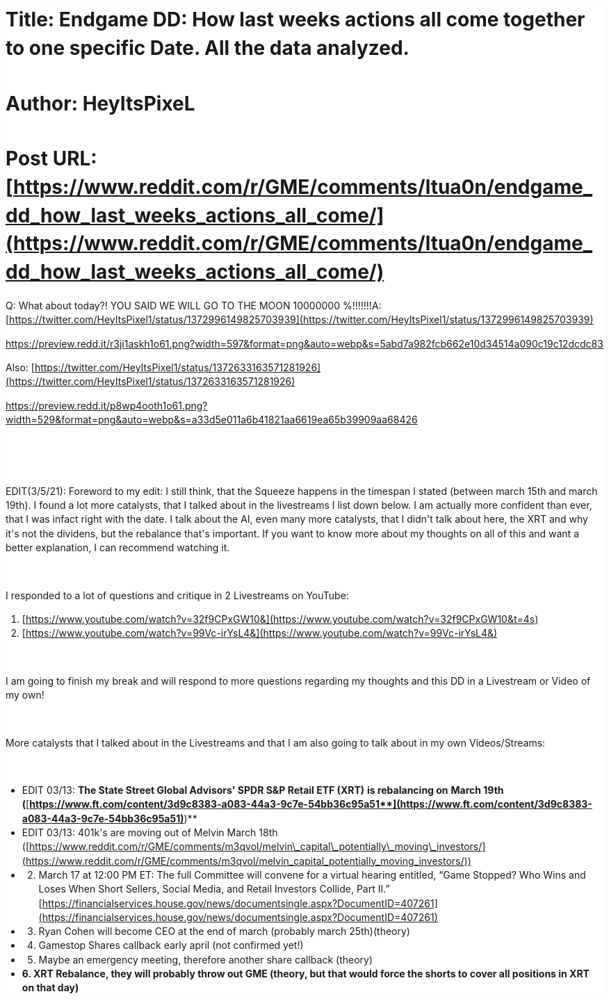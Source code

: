 # Title: Endgame DD: How last weeks actions all come together to one specific Date. All the data analyzed.
# Author: HeyItsPixeL
# Post URL: [https://www.reddit.com/r/GME/comments/ltua0n/endgame_dd_how_last_weeks_actions_all_come/](https://www.reddit.com/r/GME/comments/ltua0n/endgame_dd_how_last_weeks_actions_all_come/)


Q: What about today?! YOU SAID WE WILL GO TO THE MOON 10000000 %!!!!!!!A: [https://twitter.com/HeyItsPixel1/status/1372996149825703939](https://twitter.com/HeyItsPixel1/status/1372996149825703939)

https://preview.redd.it/r3ji1askh1o61.png?width=597&format=png&auto=webp&s=5abd7a982fcb662e10d34514a090c19c12dcdc83

Also: [https://twitter.com/HeyItsPixel1/status/1372633163571281926](https://twitter.com/HeyItsPixel1/status/1372633163571281926)

https://preview.redd.it/p8wp4ooth1o61.png?width=529&format=png&auto=webp&s=a33d5e011a6b41821aa6619ea65b39909aa68426

&#x200B;

&#x200B;

EDIT(3/5/21): Foreword to my edit: I still think, that the Squeeze happens in the timespan I stated (between march 15th and march 19th). I found a lot more catalysts, that I talked about in the livestreams I list down below. I am actually more confident than ever, that I was infact right with the date. I talk about the AI, even many more catalysts, that I didn't talk about here, the XRT and why it's not the dividens, but the rebalance that's important. If you want to know more about my thoughts on all of this and want a better explanation, I can recommend watching it.

&#x200B;

I responded to a lot of questions and critique in 2 Livestreams on YouTube:

1. [https://www.youtube.com/watch?v=32f9CPxGW10&](https://www.youtube.com/watch?v=32f9CPxGW10&t=4s)
2. [https://www.youtube.com/watch?v=99Vc-irYsL4&](https://www.youtube.com/watch?v=99Vc-irYsL4&)

&#x200B;

I am going to finish my break and will respond to more questions regarding my thoughts and this DD in a Livestream or Video of my own!

&#x200B;

More catalysts that I talked about in the Livestreams and that I am also going to talk about in my own Videos/Streams:

&#x200B;

* EDIT 03/13: **The State Street Global Advisors' SPDR S&P Retail ETF (XRT)** **is rebalancing on** **March 19th** **(**[**https://www.ft.com/content/3d9c8383-a083-44a3-9c7e-54bb36c95a51**](https://www.ft.com/content/3d9c8383-a083-44a3-9c7e-54bb36c95a51)**)**
* EDIT 03/13: 401k's are moving out of Melvin March 18th ([https://www.reddit.com/r/GME/comments/m3qvol/melvin\_capital\_potentially\_moving\_investors/](https://www.reddit.com/r/GME/comments/m3qvol/melvin_capital_potentially_moving_investors/))
* 2. March 17 at 12:00 PM ET: The full Committee will convene for a virtual hearing entitled, “Game Stopped? Who Wins and Loses When Short Sellers, Social Media, and Retail Investors Collide, Part II.” [https://financialservices.house.gov/news/documentsingle.aspx?DocumentID=407261](https://financialservices.house.gov/news/documentsingle.aspx?DocumentID=407261)
* 3. Ryan Cohen will become CEO at the end of march (probably march 25th)(theory)
* 4. Gamestop Shares callback early april (not confirmed yet!)
* 5. Maybe an emergency meeting, therefore another share callback (theory)
* **6. XRT Rebalance, they will probably throw out GME (theory, but that would force the shorts to cover all positions in XRT on that day)**